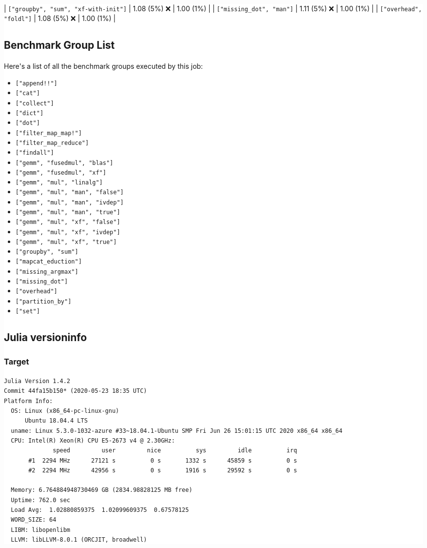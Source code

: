 | `["groupby", "sum", "xf-with-init"]`     |                1.08 (5%) :x: |    1.00 (1%)  |
| `["missing_dot", "man"]`                 |                1.11 (5%) :x: |    1.00 (1%)  |
| `["overhead", "foldl"]`                  |                1.08 (5%) :x: |    1.00 (1%)  |

## Benchmark Group List
Here's a list of all the benchmark groups executed by this job:

- `["append!!"]`
- `["cat"]`
- `["collect"]`
- `["dict"]`
- `["dot"]`
- `["filter_map_map!"]`
- `["filter_map_reduce"]`
- `["findall"]`
- `["gemm", "fusedmul", "blas"]`
- `["gemm", "fusedmul", "xf"]`
- `["gemm", "mul", "linalg"]`
- `["gemm", "mul", "man", "false"]`
- `["gemm", "mul", "man", "ivdep"]`
- `["gemm", "mul", "man", "true"]`
- `["gemm", "mul", "xf", "false"]`
- `["gemm", "mul", "xf", "ivdep"]`
- `["gemm", "mul", "xf", "true"]`
- `["groupby", "sum"]`
- `["mapcat_eduction"]`
- `["missing_argmax"]`
- `["missing_dot"]`
- `["overhead"]`
- `["partition_by"]`
- `["set"]`

## Julia versioninfo

### Target
```
Julia Version 1.4.2
Commit 44fa15b150* (2020-05-23 18:35 UTC)
Platform Info:
  OS: Linux (x86_64-pc-linux-gnu)
      Ubuntu 18.04.4 LTS
  uname: Linux 5.3.0-1032-azure #33~18.04.1-Ubuntu SMP Fri Jun 26 15:01:15 UTC 2020 x86_64 x86_64
  CPU: Intel(R) Xeon(R) CPU E5-2673 v4 @ 2.30GHz: 
              speed         user         nice          sys         idle          irq
       #1  2294 MHz      27121 s          0 s       1332 s      45859 s          0 s
       #2  2294 MHz      42956 s          0 s       1916 s      29592 s          0 s
       
  Memory: 6.764884948730469 GB (2834.98828125 MB free)
  Uptime: 762.0 sec
  Load Avg:  1.02880859375  1.02099609375  0.67578125
  WORD_SIZE: 64
  LIBM: libopenlibm
  LLVM: libLLVM-8.0.1 (ORCJIT, broadwell)
```
